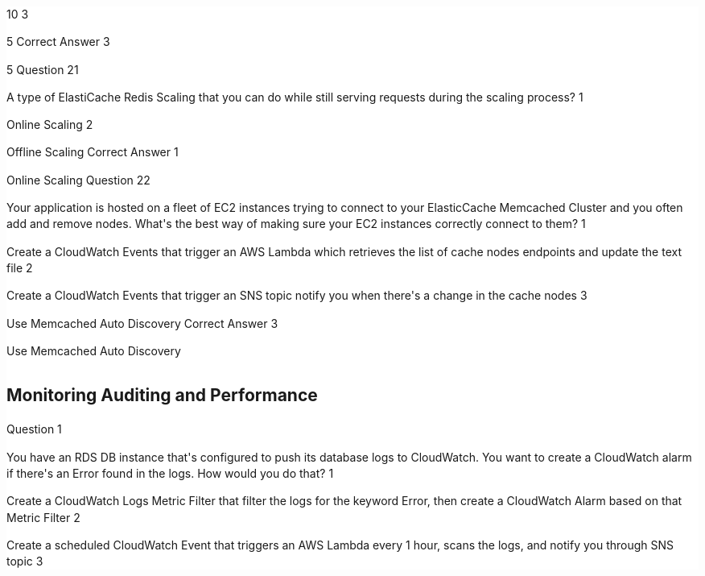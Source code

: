 10
3

5
Correct Answer
3

5
Question 21

A type of ElastiCache Redis Scaling that you can do while still serving requests during the scaling process?
1

Online Scaling
2

Offline Scaling
Correct Answer
1

Online Scaling
Question 22

Your application is hosted on a fleet of EC2 instances trying to connect to your ElasticCache Memcached Cluster and you often add and remove nodes. What's the best way of making sure your EC2 instances correctly connect to them?
1

Create a CloudWatch Events that trigger an AWS Lambda which retrieves the list of cache nodes endpoints and update the text file
2

Create a CloudWatch Events that trigger an SNS topic notify you when there's a change in the cache nodes
3

Use Memcached Auto Discovery
Correct Answer
3

Use Memcached Auto Discovery

## Monitoring Auditing and Performance

Question 1

You have an RDS DB instance that's configured to push its database logs to CloudWatch. You want to create a CloudWatch alarm if there's an Error found in the logs. How would you do that?
1

Create a CloudWatch Logs Metric Filter that filter the logs for the keyword Error, then create a CloudWatch Alarm based on that Metric Filter
2

Create a scheduled CloudWatch Event that triggers an AWS Lambda every 1 hour, scans the logs, and notify you through SNS topic
3
